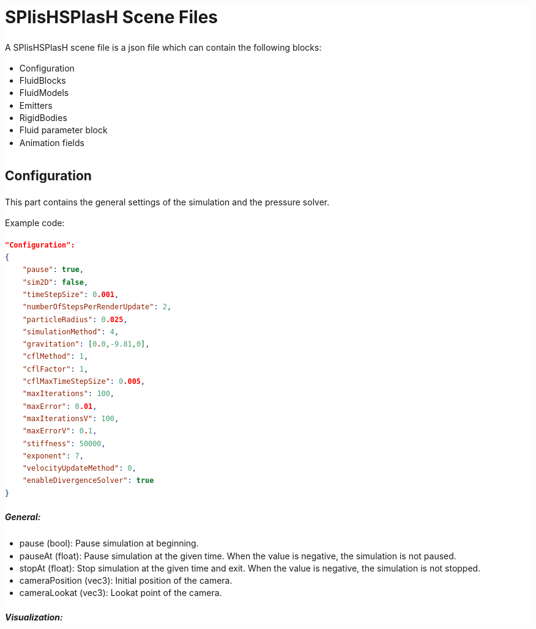 # SPlisHSPlasH Scene Files

A SPlisHSPlasH scene file is a json file which can contain the following blocks:

* Configuration
* FluidBlocks
* FluidModels
* Emitters
* RigidBodies
* Fluid parameter block
* Animation fields

## Configuration

This part contains the general settings of the simulation and the pressure solver. 

Example code:
```json
"Configuration": 
{
    "pause": true,
    "sim2D": false, 
    "timeStepSize": 0.001,
    "numberOfStepsPerRenderUpdate": 2,
    "particleRadius": 0.025, 
    "simulationMethod": 4,
    "gravitation": [0.0,-9.81,0], 
    "cflMethod": 1, 
    "cflFactor": 1,
    "cflMaxTimeStepSize": 0.005,
    "maxIterations": 100,
    "maxError": 0.01,
    "maxIterationsV": 100,
    "maxErrorV": 0.1,		
    "stiffness": 50000,
    "exponent": 7,
    "velocityUpdateMethod": 0,
    "enableDivergenceSolver": true
}
```
##### General:

* pause (bool): Pause simulation at beginning.
* pauseAt (float): Pause simulation at the given time. When the value is negative, the simulation is not paused.
* stopAt (float): Stop simulation at the given time and exit. When the value is negative, the simulation is not stopped.
* cameraPosition (vec3): Initial position of the camera.
* cameraLookat (vec3): Lookat point of the camera.

##### Visualization:
